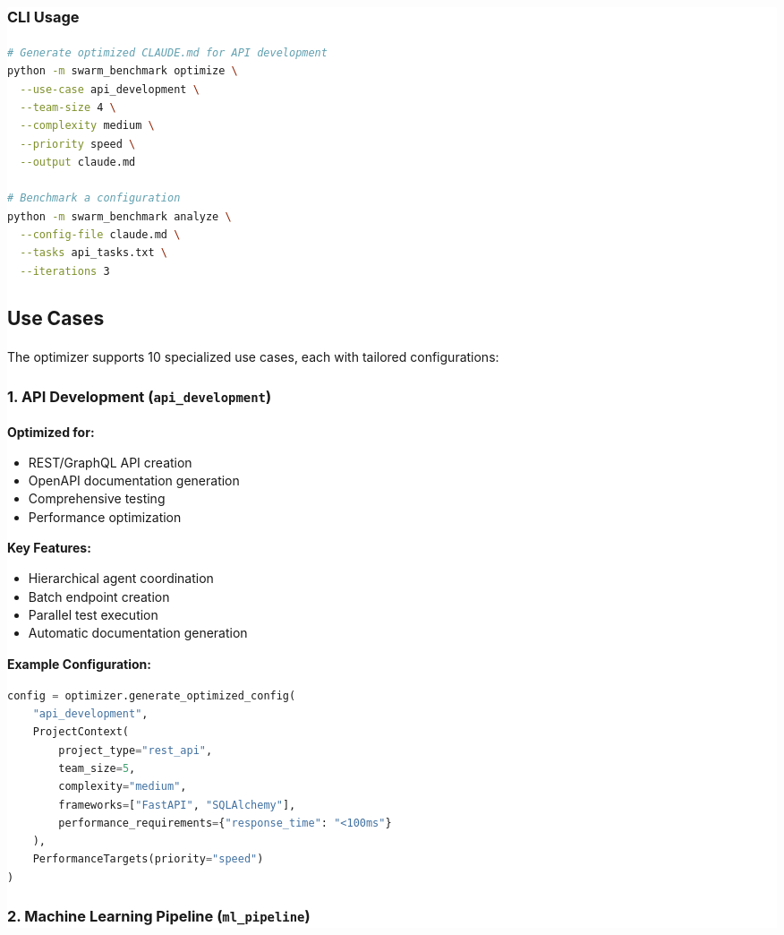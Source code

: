 
### CLI Usage

```bash
# Generate optimized CLAUDE.md for API development
python -m swarm_benchmark optimize \
  --use-case api_development \
  --team-size 4 \
  --complexity medium \
  --priority speed \
  --output claude.md

# Benchmark a configuration
python -m swarm_benchmark analyze \
  --config-file claude.md \
  --tasks api_tasks.txt \
  --iterations 3
```

## Use Cases

The optimizer supports 10 specialized use cases, each with tailored configurations:

### 1. API Development (`api_development`)

**Optimized for:**
- REST/GraphQL API creation
- OpenAPI documentation generation
- Comprehensive testing
- Performance optimization

**Key Features:**
- Hierarchical agent coordination
- Batch endpoint creation
- Parallel test execution
- Automatic documentation generation

**Example Configuration:**
```python
config = optimizer.generate_optimized_config(
    "api_development",
    ProjectContext(
        project_type="rest_api",
        team_size=5,
        complexity="medium",
        frameworks=["FastAPI", "SQLAlchemy"],
        performance_requirements={"response_time": "<100ms"}
    ),
    PerformanceTargets(priority="speed")
)
```

### 2. Machine Learning Pipeline (`ml_pipeline`)
